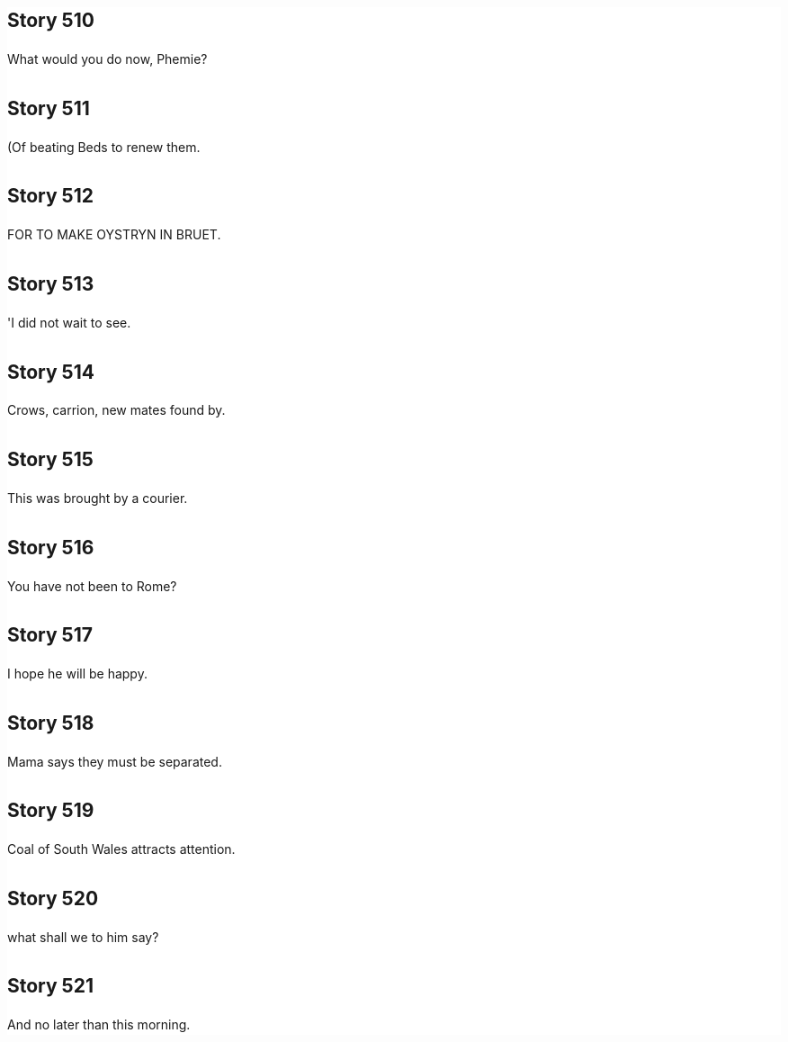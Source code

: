 
## Story 510
What would you do now, Phemie?


## Story 511
(Of beating Beds to renew them.


## Story 512
FOR TO MAKE OYSTRYN IN BRUET.


## Story 513
'I did not wait to see.


## Story 514
Crows, carrion, new mates found by.


## Story 515
This was brought by a courier.


## Story 516
You have not been to Rome?


## Story 517
I hope he will be happy.


## Story 518
Mama says they must be separated.


## Story 519
Coal of South Wales attracts attention.


## Story 520
what shall we to him say?


## Story 521
And no later than this morning.

